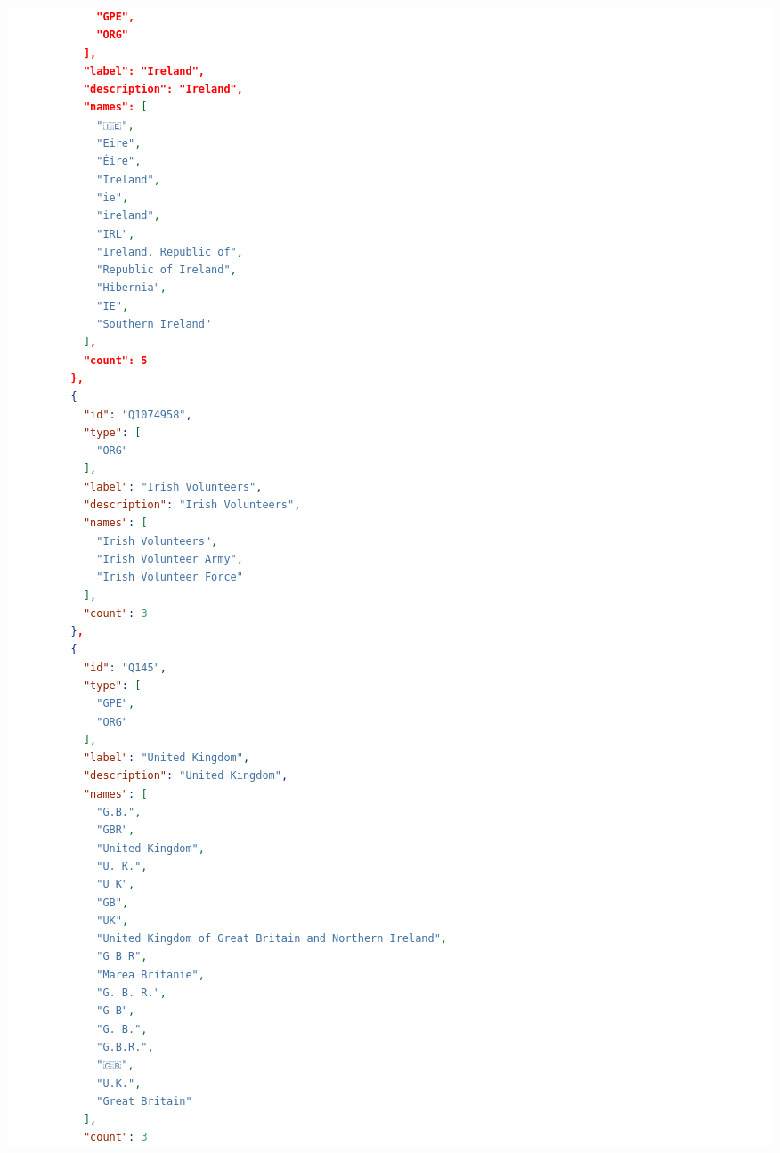 ```json
              "GPE",
              "ORG"
            ],
            "label": "Ireland",
            "description": "Ireland",
            "names": [
              "🇮🇪",
              "Eire",
              "Éire",
              "Ireland",
              "ie",
              "ireland",
              "IRL",
              "Ireland, Republic of",
              "Republic of Ireland",
              "Hibernia",
              "IE",
              "Southern Ireland"
            ],
            "count": 5
          },
          {
            "id": "Q1074958",
            "type": [
              "ORG"
            ],
            "label": "Irish Volunteers",
            "description": "Irish Volunteers",
            "names": [
              "Irish Volunteers",
              "Irish Volunteer Army",
              "Irish Volunteer Force"
            ],
            "count": 3
          },
          {
            "id": "Q145",
            "type": [
              "GPE",
              "ORG"
            ],
            "label": "United Kingdom",
            "description": "United Kingdom",
            "names": [
              "G.B.",
              "GBR",
              "United Kingdom",
              "U. K.",
              "U K",
              "GB",
              "UK",
              "United Kingdom of Great Britain and Northern Ireland",
              "G B R",
              "Marea Britanie",
              "G. B. R.",
              "G B",
              "G. B.",
              "G.B.R.",
              "🇬🇧",
              "U.K.",
              "Great Britain"
            ],
            "count": 3
```